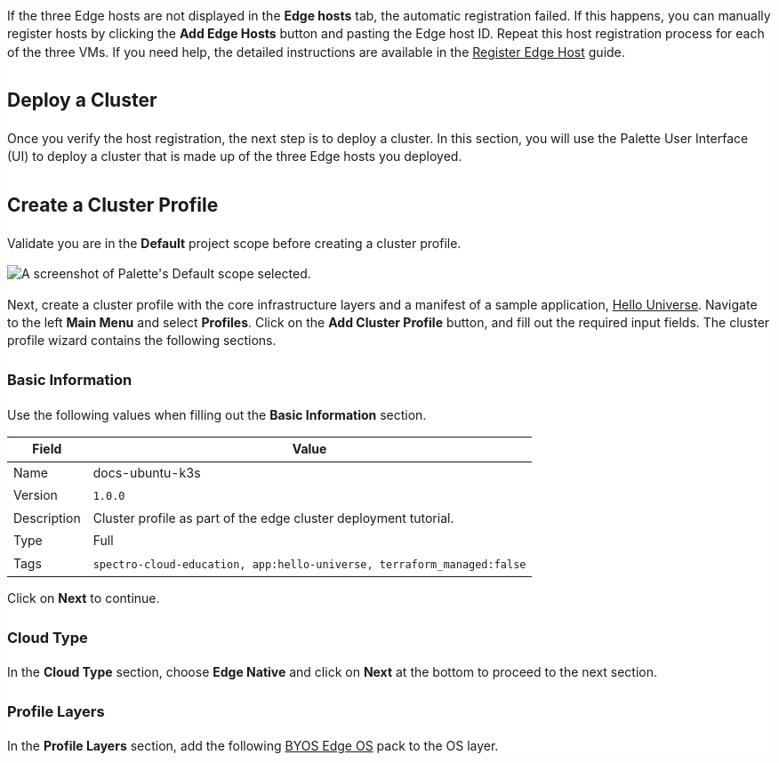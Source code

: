 
If the three Edge hosts are not displayed in the **Edge hosts** tab, the automatic registration failed. If this happens, you can manually register hosts by clicking the **Add Edge Hosts** button and pasting the Edge host ID. Repeat this host registration process for each of the three VMs.
If you need help, the detailed instructions are available in the [Register Edge Host](../site-deployment/site-installation/edge-host-registration.md) guide.

## Deploy a Cluster

Once you verify the host registration, the next step is to deploy a cluster. In this section, you will use the Palette User Interface (UI) to deploy a cluster that is made up of the three Edge hosts you deployed.

## Create a Cluster Profile

Validate you are in the **Default** project scope before creating a cluster profile.  

![A screenshot of Palette's Default scope selected.](/tutorials/deploy-pack/registries-and-packs_deploy-pack_default-scope.png)




Next, create a cluster profile with the core infrastructure layers and a manifest of a sample application, [Hello Universe](https://github.com/spectrocloud/hello-universe#hello-universe). 
Navigate to the left **Main Menu** and select **Profiles**. Click on the **Add Cluster Profile** button, and fill out the required input fields. The cluster profile wizard contains the following sections. 

### Basic Information

Use the following values when filling out the **Basic Information** section. 

|**Field**|**Value**|
|---|---|
|Name|docs-ubuntu-k3s|
|Version|`1.0.0`|
|Description|Cluster profile as part of the edge cluster deployment tutorial.|
|Type|Full|
|Tags|`spectro-cloud-education, app:hello-universe, terraform_managed:false`|

Click on **Next** to continue. 

### Cloud Type

In the **Cloud Type** section, choose **Edge Native** and click on **Next** at the bottom to proceed to the next section.   

### Profile Layers

In the **Profile Layers** section, add the following [BYOS Edge OS](../../../integrations/byoos.md) pack to the OS layer.
